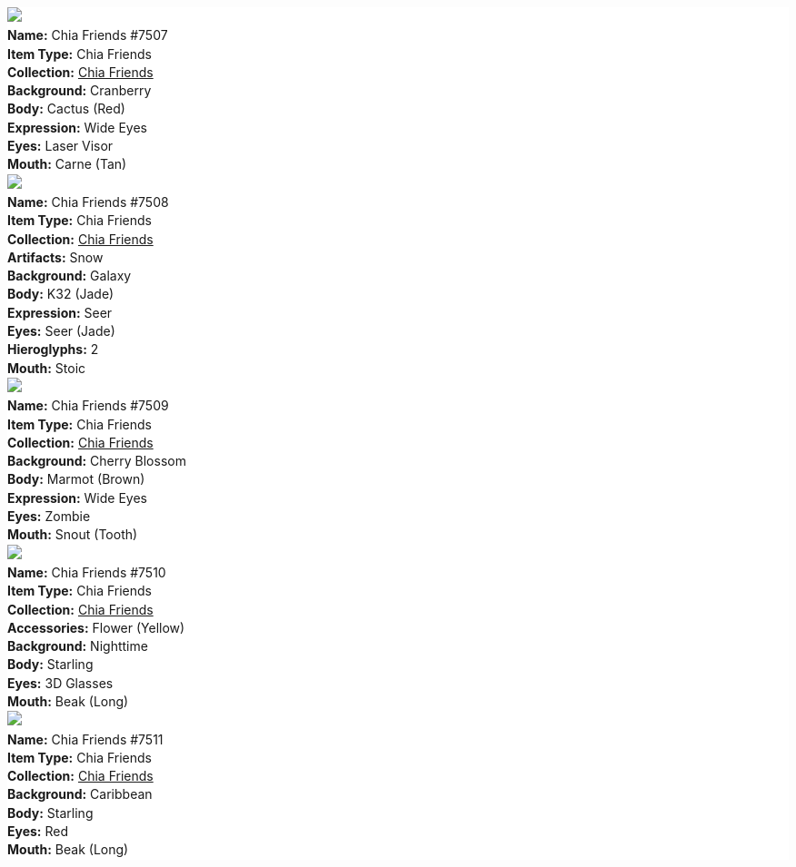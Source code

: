 <div class="item_thumbnail">
<img loading="lazy" src="https://bafybeigzcazxeu7epmm4vtkuadrvysv74lbzzbl2evphtae6k57yhgynp4.ipfs.nftstorage.link/7507.png"><br/>
<div><strong>Name:</strong> Chia Friends #7507</div>
<div><strong>Item Type:</strong> Chia Friends</div>
<div><strong>Collection:</strong> <a href="https://www.spacescan.io/xch/nft/collection/col1z0ef7w5n4vq9qkue67y8jnwumd9799sm50t8fyle73c70ly4z0ws0p2rhl">Chia Friends</a></div>
<div><strong>Background:</strong> Cranberry</div>
<div><strong>Body:</strong> Cactus (Red)</div>
<div><strong>Expression:</strong> Wide Eyes</div>
<div><strong>Eyes:</strong> Laser Visor</div>
<div><strong>Mouth:</strong> Carne (Tan)</div>
</div>
<div class="item_thumbnail">
<img loading="lazy" src="https://bafybeigzcazxeu7epmm4vtkuadrvysv74lbzzbl2evphtae6k57yhgynp4.ipfs.nftstorage.link/7508.png"><br/>
<div><strong>Name:</strong> Chia Friends #7508</div>
<div><strong>Item Type:</strong> Chia Friends</div>
<div><strong>Collection:</strong> <a href="https://www.spacescan.io/xch/nft/collection/col1z0ef7w5n4vq9qkue67y8jnwumd9799sm50t8fyle73c70ly4z0ws0p2rhl">Chia Friends</a></div>
<div><strong>Artifacts:</strong> Snow</div>
<div><strong>Background:</strong> Galaxy</div>
<div><strong>Body:</strong> K32 (Jade)</div>
<div><strong>Expression:</strong> Seer</div>
<div><strong>Eyes:</strong> Seer (Jade)</div>
<div><strong>Hieroglyphs:</strong> 2</div>
<div><strong>Mouth:</strong> Stoic</div>
</div>
<div class="item_thumbnail">
<img loading="lazy" src="https://bafybeigzcazxeu7epmm4vtkuadrvysv74lbzzbl2evphtae6k57yhgynp4.ipfs.nftstorage.link/7509.png"><br/>
<div><strong>Name:</strong> Chia Friends #7509</div>
<div><strong>Item Type:</strong> Chia Friends</div>
<div><strong>Collection:</strong> <a href="https://www.spacescan.io/xch/nft/collection/col1z0ef7w5n4vq9qkue67y8jnwumd9799sm50t8fyle73c70ly4z0ws0p2rhl">Chia Friends</a></div>
<div><strong>Background:</strong> Cherry Blossom</div>
<div><strong>Body:</strong> Marmot (Brown)</div>
<div><strong>Expression:</strong> Wide Eyes</div>
<div><strong>Eyes:</strong> Zombie</div>
<div><strong>Mouth:</strong> Snout (Tooth)</div>
</div>
<div class="item_thumbnail">
<img loading="lazy" src="https://bafybeigzcazxeu7epmm4vtkuadrvysv74lbzzbl2evphtae6k57yhgynp4.ipfs.nftstorage.link/7510.png"><br/>
<div><strong>Name:</strong> Chia Friends #7510</div>
<div><strong>Item Type:</strong> Chia Friends</div>
<div><strong>Collection:</strong> <a href="https://www.spacescan.io/xch/nft/collection/col1z0ef7w5n4vq9qkue67y8jnwumd9799sm50t8fyle73c70ly4z0ws0p2rhl">Chia Friends</a></div>
<div><strong>Accessories:</strong> Flower (Yellow)</div>
<div><strong>Background:</strong> Nighttime</div>
<div><strong>Body:</strong> Starling</div>
<div><strong>Eyes:</strong> 3D Glasses</div>
<div><strong>Mouth:</strong> Beak (Long)</div>
</div>
<div class="item_thumbnail">
<img loading="lazy" src="https://bafybeigzcazxeu7epmm4vtkuadrvysv74lbzzbl2evphtae6k57yhgynp4.ipfs.nftstorage.link/7511.png"><br/>
<div><strong>Name:</strong> Chia Friends #7511</div>
<div><strong>Item Type:</strong> Chia Friends</div>
<div><strong>Collection:</strong> <a href="https://www.spacescan.io/xch/nft/collection/col1z0ef7w5n4vq9qkue67y8jnwumd9799sm50t8fyle73c70ly4z0ws0p2rhl">Chia Friends</a></div>
<div><strong>Background:</strong> Caribbean</div>
<div><strong>Body:</strong> Starling</div>
<div><strong>Eyes:</strong> Red</div>
<div><strong>Mouth:</strong> Beak (Long)</div>
</div>